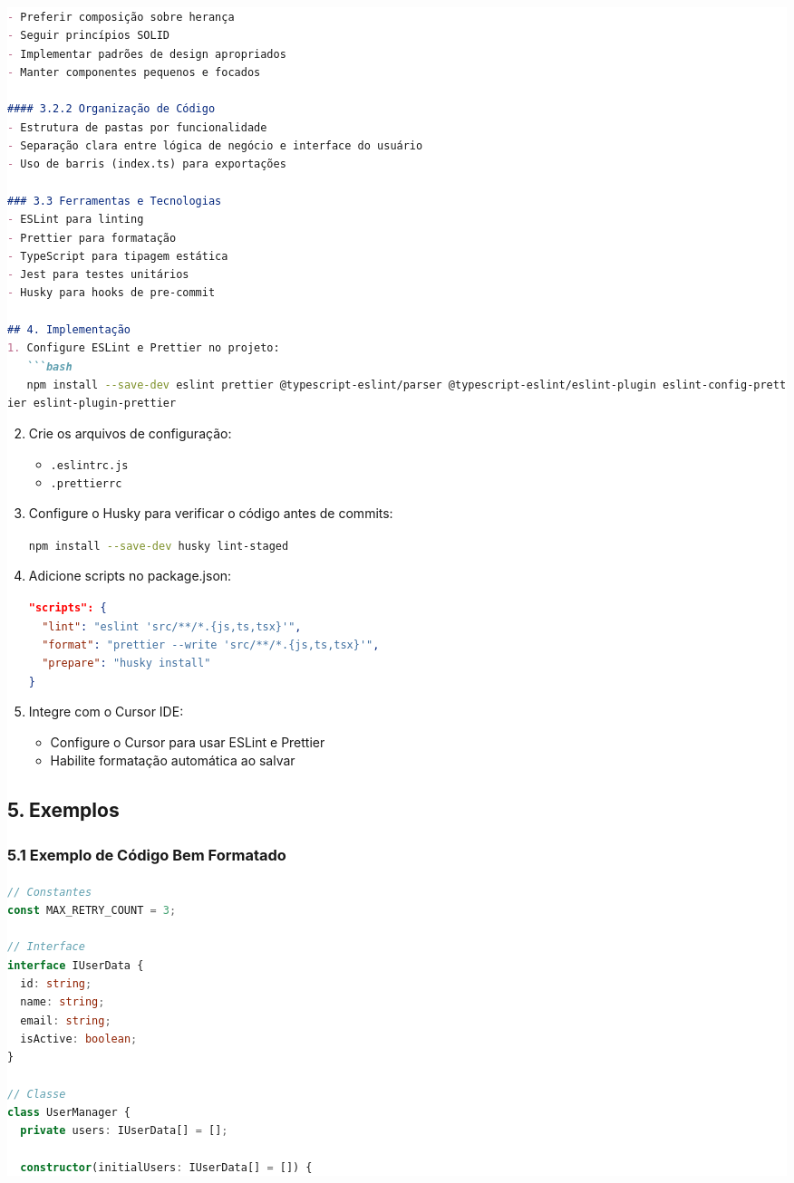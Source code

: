 ```markdown
- Preferir composição sobre herança
- Seguir princípios SOLID
- Implementar padrões de design apropriados
- Manter componentes pequenos e focados

#### 3.2.2 Organização de Código
- Estrutura de pastas por funcionalidade
- Separação clara entre lógica de negócio e interface do usuário
- Uso de barris (index.ts) para exportações

### 3.3 Ferramentas e Tecnologias
- ESLint para linting
- Prettier para formatação
- TypeScript para tipagem estática
- Jest para testes unitários
- Husky para hooks de pre-commit

## 4. Implementação
1. Configure ESLint e Prettier no projeto:
   ```bash
   npm install --save-dev eslint prettier @typescript-eslint/parser @typescript-eslint/eslint-plugin eslint-config-prettier eslint-plugin-prettier
   ```

2. Crie os arquivos de configuração:
   - `.eslintrc.js`
   - `.prettierrc`

3. Configure o Husky para verificar o código antes de commits:
   ```bash
   npm install --save-dev husky lint-staged
   ```

4. Adicione scripts no package.json:
   ```json
   "scripts": {
     "lint": "eslint 'src/**/*.{js,ts,tsx}'",
     "format": "prettier --write 'src/**/*.{js,ts,tsx}'",
     "prepare": "husky install"
   }
   ```

5. Integre com o Cursor IDE:
   - Configure o Cursor para usar ESLint e Prettier
   - Habilite formatação automática ao salvar

## 5. Exemplos
### 5.1 Exemplo de Código Bem Formatado
```typescript
// Constantes
const MAX_RETRY_COUNT = 3;

// Interface
interface IUserData {
  id: string;
  name: string;
  email: string;
  isActive: boolean;
}

// Classe
class UserManager {
  private users: IUserData[] = [];

  constructor(initialUsers: IUserData[] = []) {
```